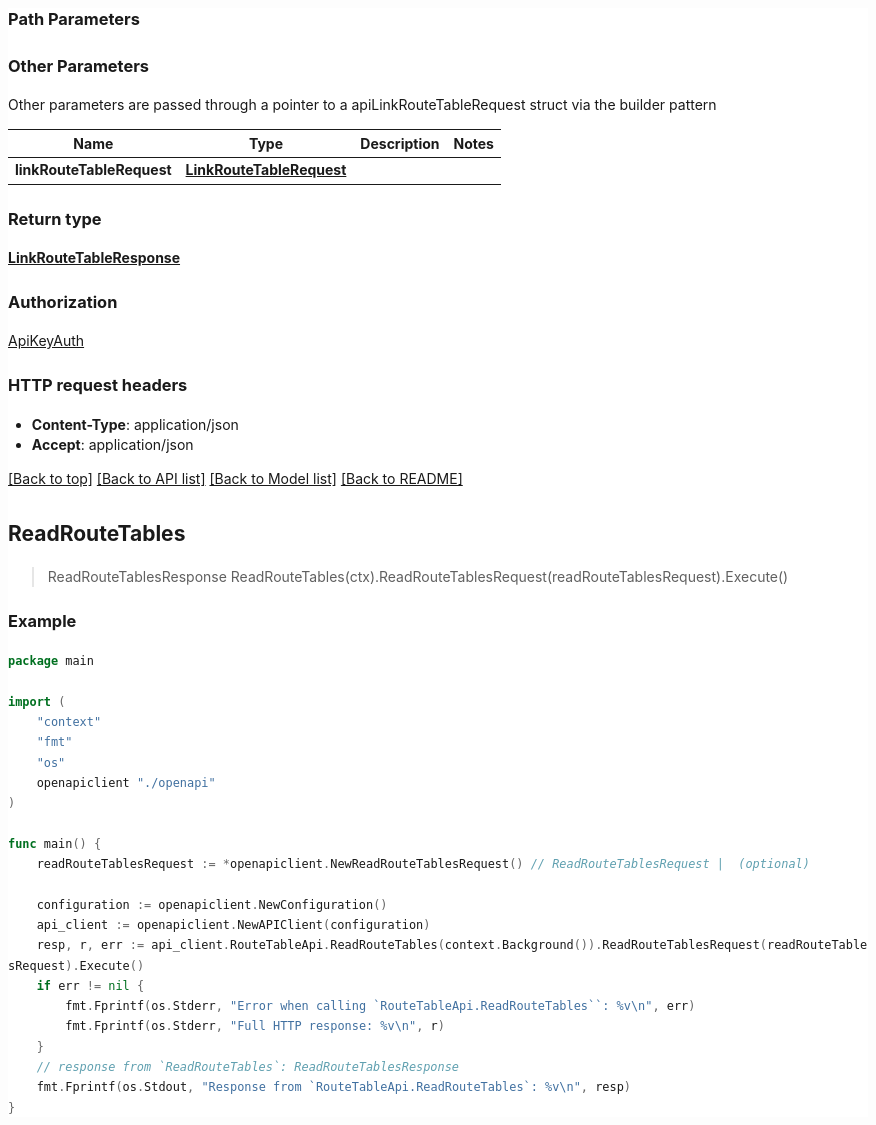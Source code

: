 ### Path Parameters



### Other Parameters

Other parameters are passed through a pointer to a apiLinkRouteTableRequest struct via the builder pattern


Name | Type | Description  | Notes
------------- | ------------- | ------------- | -------------
 **linkRouteTableRequest** | [**LinkRouteTableRequest**](LinkRouteTableRequest.md) |  | 

### Return type

[**LinkRouteTableResponse**](LinkRouteTableResponse.md)

### Authorization

[ApiKeyAuth](../README.md#ApiKeyAuth)

### HTTP request headers

- **Content-Type**: application/json
- **Accept**: application/json

[[Back to top]](#) [[Back to API list]](../README.md#documentation-for-api-endpoints)
[[Back to Model list]](../README.md#documentation-for-models)
[[Back to README]](../README.md)


## ReadRouteTables

> ReadRouteTablesResponse ReadRouteTables(ctx).ReadRouteTablesRequest(readRouteTablesRequest).Execute()



### Example

```go
package main

import (
    "context"
    "fmt"
    "os"
    openapiclient "./openapi"
)

func main() {
    readRouteTablesRequest := *openapiclient.NewReadRouteTablesRequest() // ReadRouteTablesRequest |  (optional)

    configuration := openapiclient.NewConfiguration()
    api_client := openapiclient.NewAPIClient(configuration)
    resp, r, err := api_client.RouteTableApi.ReadRouteTables(context.Background()).ReadRouteTablesRequest(readRouteTablesRequest).Execute()
    if err != nil {
        fmt.Fprintf(os.Stderr, "Error when calling `RouteTableApi.ReadRouteTables``: %v\n", err)
        fmt.Fprintf(os.Stderr, "Full HTTP response: %v\n", r)
    }
    // response from `ReadRouteTables`: ReadRouteTablesResponse
    fmt.Fprintf(os.Stdout, "Response from `RouteTableApi.ReadRouteTables`: %v\n", resp)
}
```
